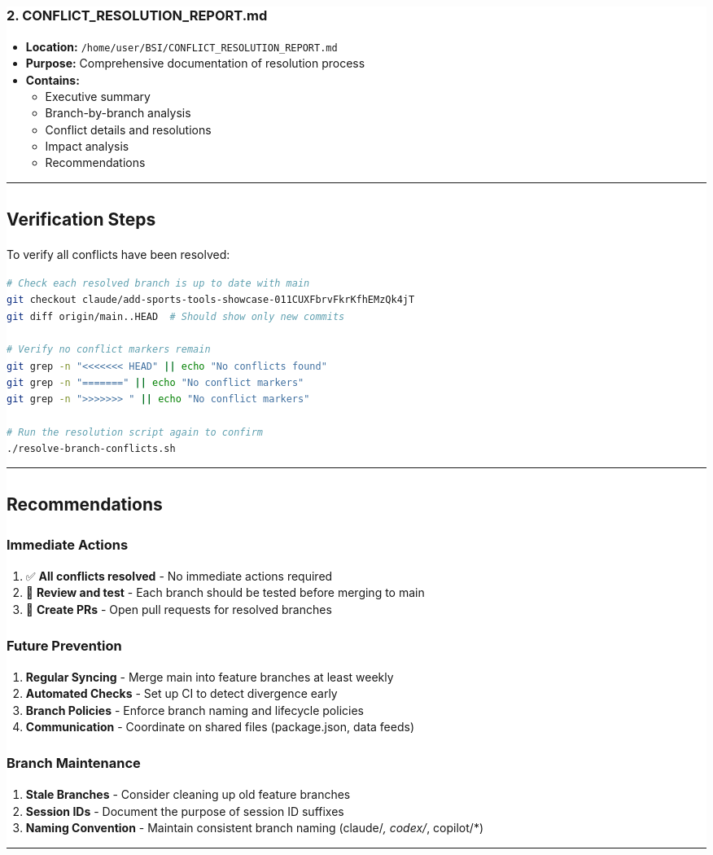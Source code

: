 ### 2. CONFLICT_RESOLUTION_REPORT.md
- **Location:** `/home/user/BSI/CONFLICT_RESOLUTION_REPORT.md`
- **Purpose:** Comprehensive documentation of resolution process
- **Contains:**
  - Executive summary
  - Branch-by-branch analysis
  - Conflict details and resolutions
  - Impact analysis
  - Recommendations

---

## Verification Steps

To verify all conflicts have been resolved:

```bash
# Check each resolved branch is up to date with main
git checkout claude/add-sports-tools-showcase-011CUXFbrvFkrKfhEMzQk4jT
git diff origin/main..HEAD  # Should show only new commits

# Verify no conflict markers remain
git grep -n "<<<<<<< HEAD" || echo "No conflicts found"
git grep -n "=======" || echo "No conflict markers"
git grep -n ">>>>>>> " || echo "No conflict markers"

# Run the resolution script again to confirm
./resolve-branch-conflicts.sh
```

---

## Recommendations

### Immediate Actions
1. ✅ **All conflicts resolved** - No immediate actions required
2. 🔄 **Review and test** - Each branch should be tested before merging to main
3. 📝 **Create PRs** - Open pull requests for resolved branches

### Future Prevention
1. **Regular Syncing** - Merge main into feature branches at least weekly
2. **Automated Checks** - Set up CI to detect divergence early
3. **Branch Policies** - Enforce branch naming and lifecycle policies
4. **Communication** - Coordinate on shared files (package.json, data feeds)

### Branch Maintenance
1. **Stale Branches** - Consider cleaning up old feature branches
2. **Session IDs** - Document the purpose of session ID suffixes
3. **Naming Convention** - Maintain consistent branch naming (claude/*, codex/*, copilot/*)

---
